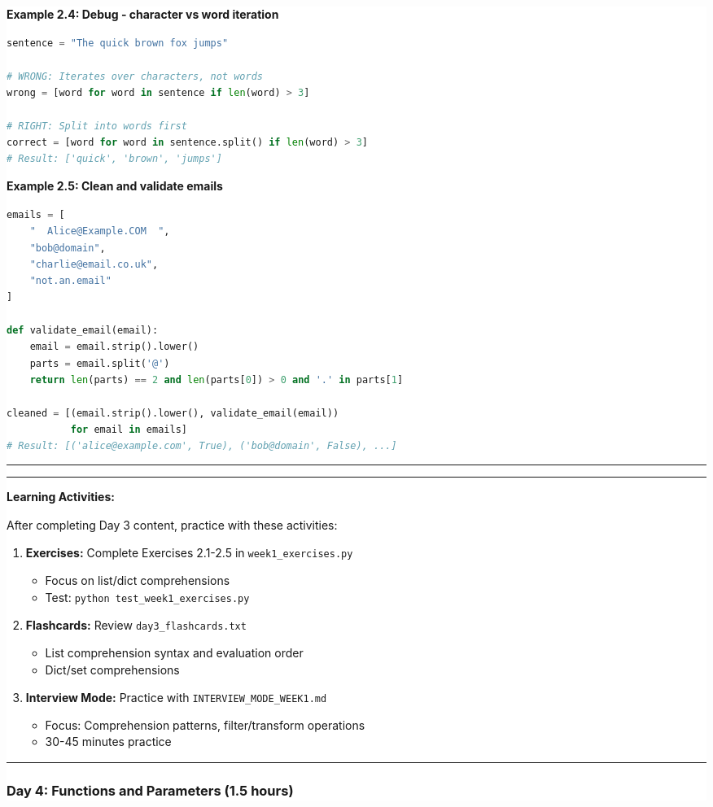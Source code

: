 **Example 2.4: Debug - character vs word iteration**
```python
sentence = "The quick brown fox jumps"

# WRONG: Iterates over characters, not words
wrong = [word for word in sentence if len(word) > 3]

# RIGHT: Split into words first
correct = [word for word in sentence.split() if len(word) > 3]
# Result: ['quick', 'brown', 'jumps']
```

**Example 2.5: Clean and validate emails**
```python
emails = [
    "  Alice@Example.COM  ",
    "bob@domain",
    "charlie@email.co.uk",
    "not.an.email"
]

def validate_email(email):
    email = email.strip().lower()
    parts = email.split('@')
    return len(parts) == 2 and len(parts[0]) > 0 and '.' in parts[1]

cleaned = [(email.strip().lower(), validate_email(email)) 
           for email in emails]
# Result: [('alice@example.com', True), ('bob@domain', False), ...]
```

---


---

**Learning Activities:**

After completing Day 3 content, practice with these activities:

1. **Exercises:** Complete Exercises 2.1-2.5 in `week1_exercises.py`
   - Focus on list/dict comprehensions
   - Test: `python test_week1_exercises.py`

2. **Flashcards:** Review `day3_flashcards.txt`
   - List comprehension syntax and evaluation order
   - Dict/set comprehensions

3. **Interview Mode:** Practice with `INTERVIEW_MODE_WEEK1.md`
   - Focus: Comprehension patterns, filter/transform operations
   - 30-45 minutes practice

---

### Day 4: Functions and Parameters (1.5 hours)
